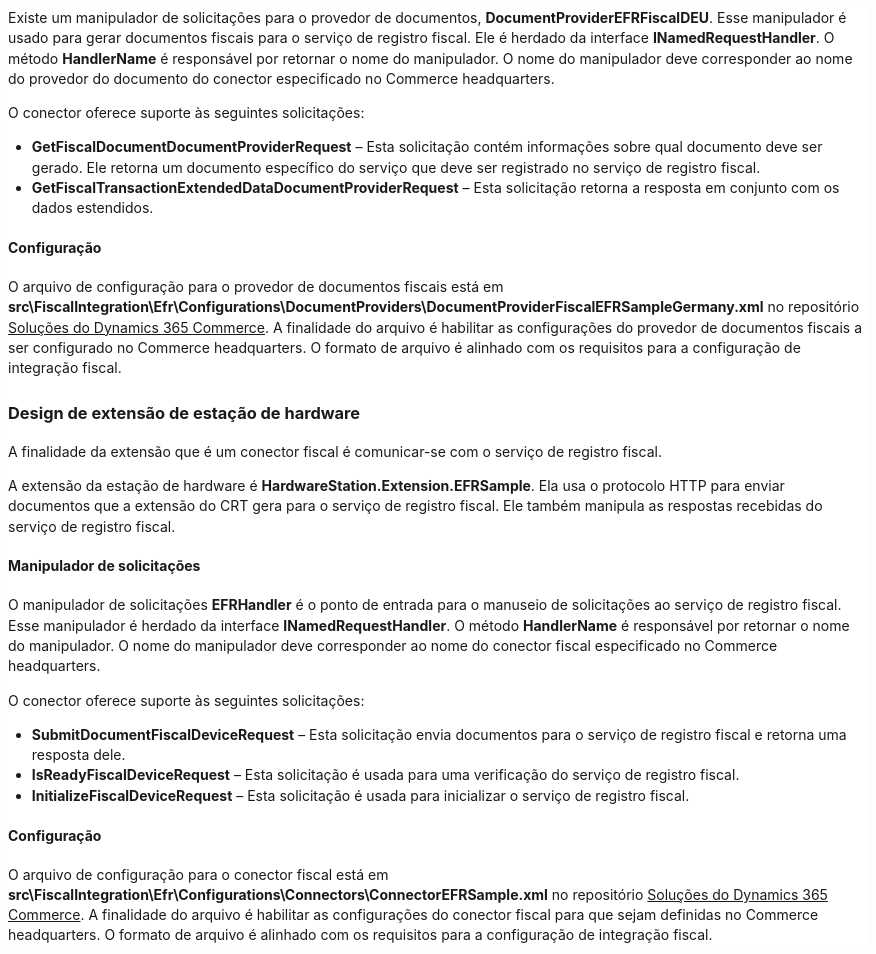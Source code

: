 Existe um manipulador de solicitações para o provedor de documentos, **DocumentProviderEFRFiscalDEU**. Esse manipulador é usado para gerar documentos fiscais para o serviço de registro fiscal. Ele é herdado da interface **INamedRequestHandler**. O método **HandlerName** é responsável por retornar o nome do manipulador. O nome do manipulador deve corresponder ao nome do provedor do documento do conector especificado no Commerce headquarters.

O conector oferece suporte às seguintes solicitações:

- **GetFiscalDocumentDocumentProviderRequest** – Esta solicitação contém informações sobre qual documento deve ser gerado. Ele retorna um documento específico do serviço que deve ser registrado no serviço de registro fiscal.
- **GetFiscalTransactionExtendedDataDocumentProviderRequest** – Esta solicitação retorna a resposta em conjunto com os dados estendidos.

#### <a name="configuration"></a>Configuração

O arquivo de configuração para o provedor de documentos fiscais está em **src\\FiscalIntegration\\Efr\\Configurations\\DocumentProviders\\DocumentProviderFiscalEFRSampleGermany.xml** no repositório [Soluções do Dynamics 365 Commerce](https://github.com/microsoft/Dynamics365Commerce.Solutions/). A finalidade do arquivo é habilitar as configurações do provedor de documentos fiscais a ser configurado no Commerce headquarters. O formato de arquivo é alinhado com os requisitos para a configuração de integração fiscal.

### <a name="hardware-station-extension-design"></a>Design de extensão de estação de hardware

A finalidade da extensão que é um conector fiscal é comunicar-se com o serviço de registro fiscal.

A extensão da estação de hardware é **HardwareStation.Extension.EFRSample**. Ela usa o protocolo HTTP para enviar documentos que a extensão do CRT gera para o serviço de registro fiscal. Ele também manipula as respostas recebidas do serviço de registro fiscal.

#### <a name="request-handler"></a>Manipulador de solicitações

O manipulador de solicitações **EFRHandler** é o ponto de entrada para o manuseio de solicitações ao serviço de registro fiscal. Esse manipulador é herdado da interface **INamedRequestHandler**. O método **HandlerName** é responsável por retornar o nome do manipulador. O nome do manipulador deve corresponder ao nome do conector fiscal especificado no Commerce headquarters.

O conector oferece suporte às seguintes solicitações:

- **SubmitDocumentFiscalDeviceRequest** – Esta solicitação envia documentos para o serviço de registro fiscal e retorna uma resposta dele.
- **IsReadyFiscalDeviceRequest** – Esta solicitação é usada para uma verificação do serviço de registro fiscal.
- **InitializeFiscalDeviceRequest** – Esta solicitação é usada para inicializar o serviço de registro fiscal.

#### <a name="configuration"></a>Configuração

O arquivo de configuração para o conector fiscal está em **src\\FiscalIntegration\\Efr\\Configurations\\Connectors\\ConnectorEFRSample.xml** no repositório [Soluções do Dynamics 365 Commerce](https://github.com/microsoft/Dynamics365Commerce.Solutions/). A finalidade do arquivo é habilitar as configurações do conector fiscal para que sejam definidas no Commerce headquarters. O formato de arquivo é alinhado com os requisitos para a configuração de integração fiscal.
